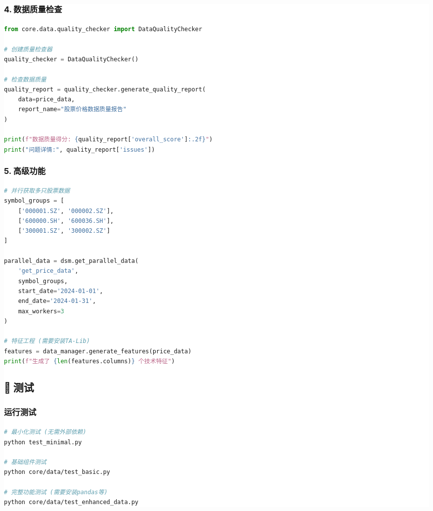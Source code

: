 ### 4. 数据质量检查

```python
from core.data.quality_checker import DataQualityChecker

# 创建质量检查器
quality_checker = DataQualityChecker()

# 检查数据质量
quality_report = quality_checker.generate_quality_report(
    data=price_data,
    report_name="股票价格数据质量报告"
)

print(f"数据质量得分: {quality_report['overall_score']:.2f}")
print("问题详情:", quality_report['issues'])
```

### 5. 高级功能

```python
# 并行获取多只股票数据
symbol_groups = [
    ['000001.SZ', '000002.SZ'],
    ['600000.SH', '600036.SH'],
    ['300001.SZ', '300002.SZ']
]

parallel_data = dsm.get_parallel_data(
    'get_price_data',
    symbol_groups,
    start_date='2024-01-01',
    end_date='2024-01-31',
    max_workers=3
)

# 特征工程 (需要安装TA-Lib)
features = data_manager.generate_features(price_data)
print(f"生成了 {len(features.columns)} 个技术特征")
```

## 🧪 测试

### 运行测试

```bash
# 最小化测试 (无需外部依赖)
python test_minimal.py

# 基础组件测试
python core/data/test_basic.py

# 完整功能测试 (需要安装pandas等)
python core/data/test_enhanced_data.py
```
